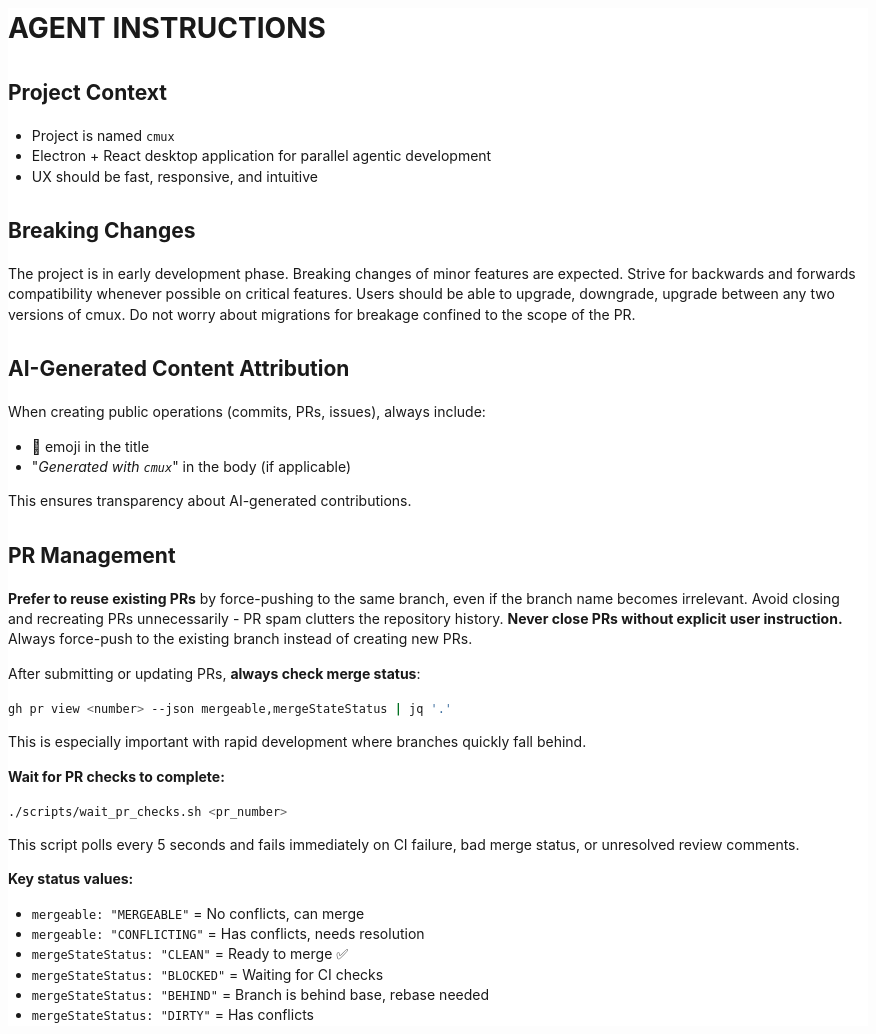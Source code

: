 # AGENT INSTRUCTIONS

## Project Context

- Project is named `cmux`
- Electron + React desktop application for parallel agentic development
- UX should be fast, responsive, and intuitive

## Breaking Changes

The project is in early development phase. Breaking changes of minor features are expected. Strive
for backwards and forwards compatibility whenever possible on critical features. Users should be
able to upgrade, downgrade, upgrade between any two versions of cmux.
Do not worry about migrations for breakage confined to the scope of the PR.

## AI-Generated Content Attribution

When creating public operations (commits, PRs, issues), always include:

- 🤖 emoji in the title
- "_Generated with `cmux`_" in the body (if applicable)

This ensures transparency about AI-generated contributions.

## PR Management

**Prefer to reuse existing PRs** by force-pushing to the same branch, even if the branch name becomes irrelevant. Avoid closing and recreating PRs unnecessarily - PR spam clutters the repository history. **Never close PRs without explicit user instruction.** Always force-push to the existing branch instead of creating new PRs.

After submitting or updating PRs, **always check merge status**:

```bash
gh pr view <number> --json mergeable,mergeStateStatus | jq '.'
```

This is especially important with rapid development where branches quickly fall behind.

**Wait for PR checks to complete:**

```bash
./scripts/wait_pr_checks.sh <pr_number>
```

This script polls every 5 seconds and fails immediately on CI failure, bad merge status, or unresolved review comments.

**Key status values:**

- `mergeable: "MERGEABLE"` = No conflicts, can merge
- `mergeable: "CONFLICTING"` = Has conflicts, needs resolution
- `mergeStateStatus: "CLEAN"` = Ready to merge ✅
- `mergeStateStatus: "BLOCKED"` = Waiting for CI checks
- `mergeStateStatus: "BEHIND"` = Branch is behind base, rebase needed
- `mergeStateStatus: "DIRTY"` = Has conflicts
